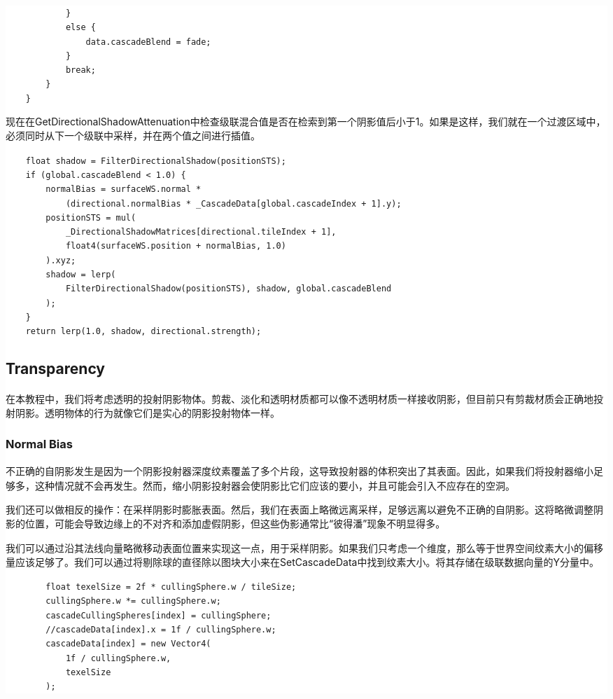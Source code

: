 ```
			}
			else {
				data.cascadeBlend = fade;
			}
			break;
		}
	}
```

现在在GetDirectionalShadowAttenuation中检查级联混合值是否在检索到第一个阴影值后小于1。如果是这样，我们就在一个过渡区域中，必须同时从下一个级联中采样，并在两个值之间进行插值。

```
	float shadow = FilterDirectionalShadow(positionSTS);
	if (global.cascadeBlend < 1.0) {
		normalBias = surfaceWS.normal *
			(directional.normalBias * _CascadeData[global.cascadeIndex + 1].y);
		positionSTS = mul(
			_DirectionalShadowMatrices[directional.tileIndex + 1],
			float4(surfaceWS.position + normalBias, 1.0)
		).xyz;
		shadow = lerp(
			FilterDirectionalShadow(positionSTS), shadow, global.cascadeBlend
		);
	}
	return lerp(1.0, shadow, directional.strength);
```

## Transparency

在本教程中，我们将考虑透明的投射阴影物体。剪裁、淡化和透明材质都可以像不透明材质一样接收阴影，但目前只有剪裁材质会正确地投射阴影。透明物体的行为就像它们是实心的阴影投射物体一样。

### Normal Bias


不正确的自阴影发生是因为一个阴影投射器深度纹素覆盖了多个片段，这导致投射器的体积突出了其表面。因此，如果我们将投射器缩小足够多，这种情况就不会再发生。然而，缩小阴影投射器会使阴影比它们应该的要小，并且可能会引入不应存在的空洞。

我们还可以做相反的操作：在采样阴影时膨胀表面。然后，我们在表面上略微远离采样，足够远离以避免不正确的自阴影。这将略微调整阴影的位置，可能会导致边缘上的不对齐和添加虚假阴影，但这些伪影通常比“彼得潘”现象不明显得多。

我们可以通过沿其法线向量略微移动表面位置来实现这一点，用于采样阴影。如果我们只考虑一个维度，那么等于世界空间纹素大小的偏移量应该足够了。我们可以通过将剔除球的直径除以图块大小来在SetCascadeData中找到纹素大小。将其存储在级联数据向量的Y分量中。

```
		float texelSize = 2f * cullingSphere.w / tileSize;
		cullingSphere.w *= cullingSphere.w;
		cascadeCullingSpheres[index] = cullingSphere;
		//cascadeData[index].x = 1f / cullingSphere.w;
		cascadeData[index] = new Vector4(
			1f / cullingSphere.w,
			texelSize
		);
```
